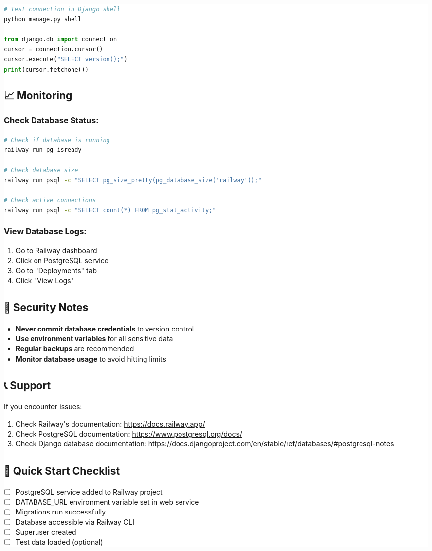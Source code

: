 ```python
# Test connection in Django shell
python manage.py shell

from django.db import connection
cursor = connection.cursor()
cursor.execute("SELECT version();")
print(cursor.fetchone())
```

## 📈 Monitoring

### Check Database Status:
```bash
# Check if database is running
railway run pg_isready

# Check database size
railway run psql -c "SELECT pg_size_pretty(pg_database_size('railway'));"

# Check active connections
railway run psql -c "SELECT count(*) FROM pg_stat_activity;"
```

### View Database Logs:
1. Go to Railway dashboard
2. Click on PostgreSQL service
3. Go to "Deployments" tab
4. Click "View Logs"

## 🔐 Security Notes

- **Never commit database credentials** to version control
- **Use environment variables** for all sensitive data
- **Regular backups** are recommended
- **Monitor database usage** to avoid hitting limits

## 📞 Support

If you encounter issues:
1. Check Railway's documentation: https://docs.railway.app/
2. Check PostgreSQL documentation: https://www.postgresql.org/docs/
3. Check Django database documentation: https://docs.djangoproject.com/en/stable/ref/databases/#postgresql-notes

## 🎯 Quick Start Checklist

- [ ] PostgreSQL service added to Railway project
- [ ] DATABASE_URL environment variable set in web service
- [ ] Migrations run successfully
- [ ] Database accessible via Railway CLI
- [ ] Superuser created
- [ ] Test data loaded (optional)
